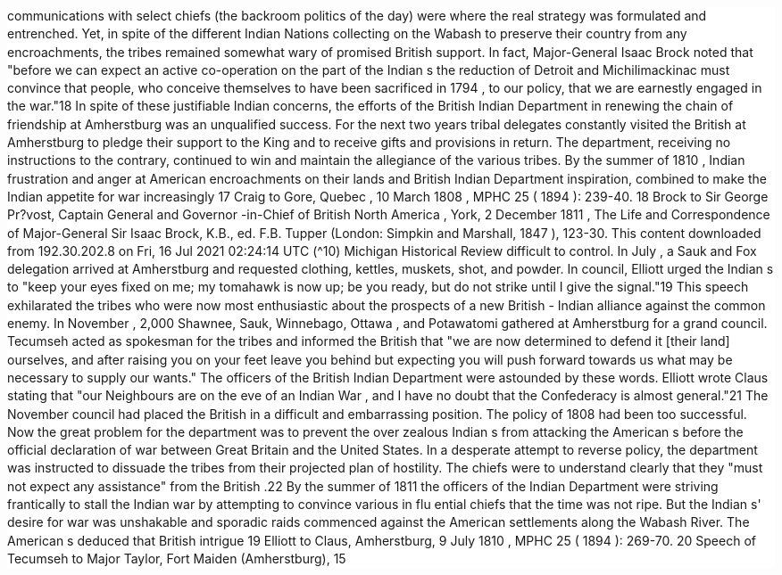 communications with select chiefs (the backroom politics of the
day) were where the real strategy was formulated and
entrenched. Yet, in spite of the different  Indian  Nations
collecting on the Wabash to preserve their country from any
encroachments, the tribes remained somewhat wary of promised
 British  support. In fact, Major-General Isaac Brock noted that
"before we can expect an active co-operation on the part of the
 Indian s the reduction of Detroit and Michilimackinac must
convince that people, who conceive themselves to have been
sacrificed in  1794 , to our policy, that we are earnestly engaged
in the war."18 In spite of these justifiable  Indian  concerns, the
efforts of the  British   Indian  Department in renewing the chain
of friendship at Amherstburg was an unqualified success.
For the next two years tribal delegates constantly visited the
 British  at Amherstburg to pledge their support to the  King  and
to receive gifts and provisions in return. The department,
receiving no instructions to the contrary, continued to win and
maintain the allegiance of the various tribes. By the summer of
 1810 ,  Indian  frustration and anger at  American  encroachments
on their lands and  British   Indian  Department inspiration,
combined to make the  Indian  appetite for war increasingly
17 Craig to Gore,  Quebec , 10  March   1808 , MPHC 25 ( 1894 ): 239-40.
18 Brock to Sir George Pr?vost, Captain General and  Governor -in-Chief of
 British   North  America , York, 2  December   1811 , The Life and Correspondence
of Major-General Sir Isaac Brock, K.B., ed. F.B. Tupper (London: Simpkin
and Marshall,  1847 ), 123-30.
This content downloaded from
192.30.202.8 on Fri, 16 Jul 2021 02:24:14 UTC
(^10) Michigan Historical Review
difficult to control. In  July , a Sauk and Fox delegation arrived
at Amherstburg and requested clothing, kettles, muskets, shot,
and powder. In council, Elliott urged the  Indian s to "keep your
eyes fixed on me; my tomahawk is now up; be you ready, but do
not strike until I give the signal."19 This speech exhilarated the
tribes who were now most enthusiastic about the prospects of a
new  British - Indian   alliance  against the common enemy. In
 November , 2,000 Shawnee, Sauk, Winnebago,  Ottawa , and
Potawatomi gathered at Amherstburg for a grand council.
Tecumseh acted as spokesman for the tribes and informed the
 British  that "we are now determined to defend it [their land]
ourselves, and after raising you on your feet leave you behind
but expecting you will push forward towards us what may be
necessary to supply our wants."
The officers of the  British   Indian  Department were astounded
by these words. Elliott wrote Claus stating that "our
Neighbours are on the eve of an  Indian   War , and I have no
doubt that the Confederacy is almost general."21 The  November
council had placed the  British  in a difficult and embarrassing
position. The policy of  1808  had been too successful. Now the
great problem for the department was to prevent the over
zealous  Indian s from attacking the  American s before the official
declaration of war between Great  Britain  and the United
States. In a desperate attempt to reverse policy, the department
was instructed to dissuade the tribes from their projected plan
of hostility. The chiefs were to understand clearly that they
"must not expect any assistance" from the  British .22 By the
summer of  1811  the officers of the  Indian  Department were
striving frantically to stall the  Indian  war by attempting to
convince various in flu ential chiefs that the time was not ripe.
But the  Indian s' desire for war was unshakable and sporadic
raids commenced against the  American  settlements along the
Wabash River. The  American s deduced that  British  intrigue
19 Elliott to Claus, Amherstburg, 9  July   1810 , MPHC 25 ( 1894 ): 269-70.
20 Speech of Tecumseh to Major Taylor, Fort Maiden (Amherstburg), 15
